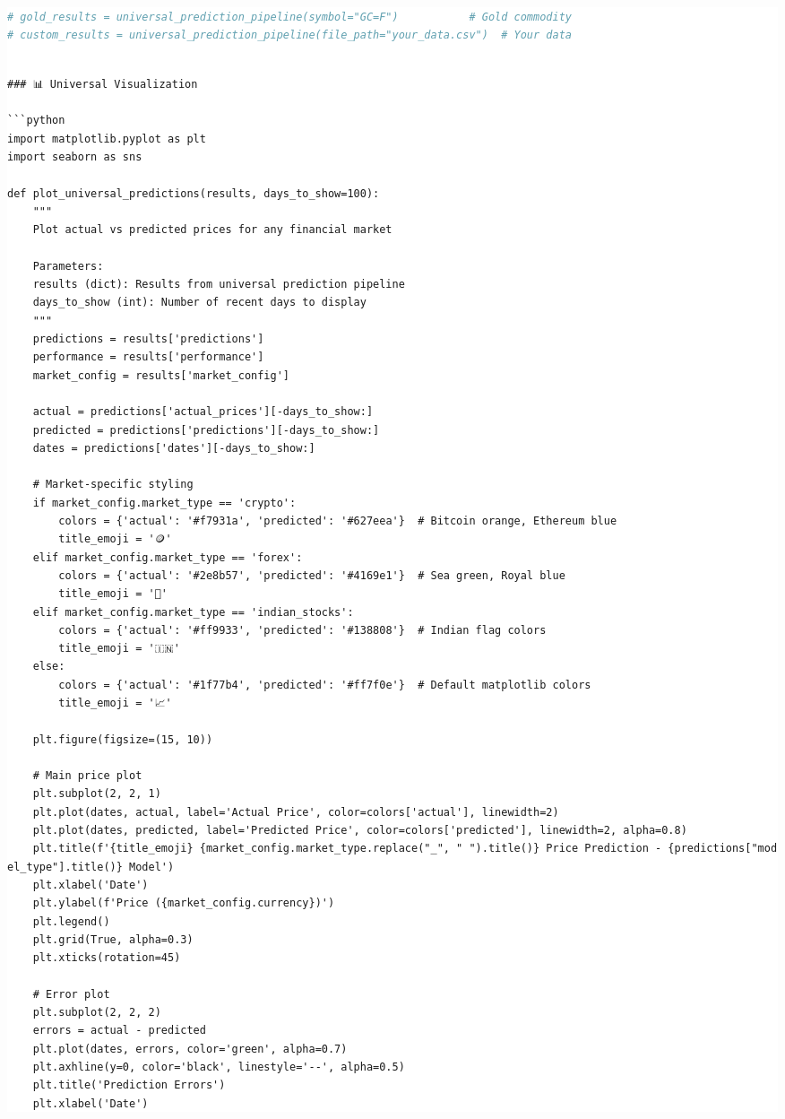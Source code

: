 ```python
# gold_results = universal_prediction_pipeline(symbol="GC=F")           # Gold commodity
# custom_results = universal_prediction_pipeline(file_path="your_data.csv")  # Your data
```
```

### 📊 Universal Visualization

```python
import matplotlib.pyplot as plt
import seaborn as sns

def plot_universal_predictions(results, days_to_show=100):
    """
    Plot actual vs predicted prices for any financial market
    
    Parameters:
    results (dict): Results from universal prediction pipeline
    days_to_show (int): Number of recent days to display
    """
    predictions = results['predictions']
    performance = results['performance']
    market_config = results['market_config']
    
    actual = predictions['actual_prices'][-days_to_show:]
    predicted = predictions['predictions'][-days_to_show:]
    dates = predictions['dates'][-days_to_show:]
    
    # Market-specific styling
    if market_config.market_type == 'crypto':
        colors = {'actual': '#f7931a', 'predicted': '#627eea'}  # Bitcoin orange, Ethereum blue
        title_emoji = '🪙'
    elif market_config.market_type == 'forex':
        colors = {'actual': '#2e8b57', 'predicted': '#4169e1'}  # Sea green, Royal blue
        title_emoji = '💱'
    elif market_config.market_type == 'indian_stocks':
        colors = {'actual': '#ff9933', 'predicted': '#138808'}  # Indian flag colors
        title_emoji = '🇮🇳'
    else:
        colors = {'actual': '#1f77b4', 'predicted': '#ff7f0e'}  # Default matplotlib colors
        title_emoji = '📈'
    
    plt.figure(figsize=(15, 10))
    
    # Main price plot
    plt.subplot(2, 2, 1)
    plt.plot(dates, actual, label='Actual Price', color=colors['actual'], linewidth=2)
    plt.plot(dates, predicted, label='Predicted Price', color=colors['predicted'], linewidth=2, alpha=0.8)
    plt.title(f'{title_emoji} {market_config.market_type.replace("_", " ").title()} Price Prediction - {predictions["model_type"].title()} Model')
    plt.xlabel('Date')
    plt.ylabel(f'Price ({market_config.currency})')
    plt.legend()
    plt.grid(True, alpha=0.3)
    plt.xticks(rotation=45)
    
    # Error plot
    plt.subplot(2, 2, 2)
    errors = actual - predicted
    plt.plot(dates, errors, color='green', alpha=0.7)
    plt.axhline(y=0, color='black', linestyle='--', alpha=0.5)
    plt.title('Prediction Errors')
    plt.xlabel('Date')
```